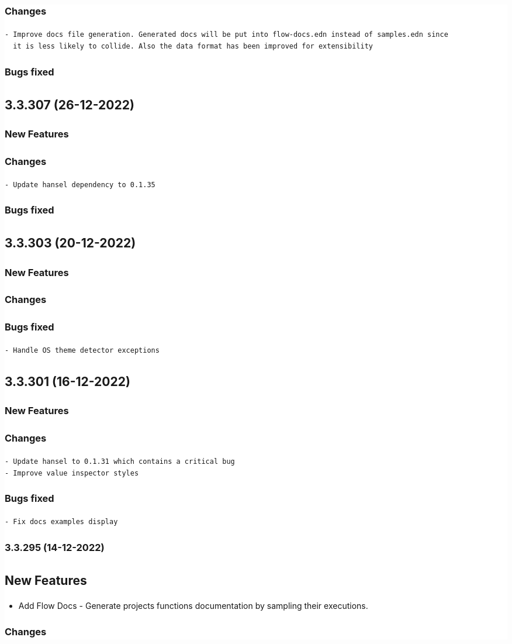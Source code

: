 ### Changes

	- Improve docs file generation. Generated docs will be put into flow-docs.edn instead of samples.edn since
	  it is less likely to collide. Also the data format has been improved for extensibility
	
### Bugs fixed

## 3.3.307 (26-12-2022)
	
### New Features
   
### Changes

	- Update hansel dependency to 0.1.35
	
### Bugs fixed
    
## 3.3.303 (20-12-2022)
	
### New Features
   
### Changes
		
### Bugs fixed

	- Handle OS theme detector exceptions
	
## 3.3.301 (16-12-2022)
	
### New Features
   
### Changes
	
	- Update hansel to 0.1.31 which contains a critical bug
	- Improve value inspector styles
	
### Bugs fixed
	
	- Fix docs examples display
	
### 3.3.295 (14-12-2022)
	
## New Features
   
   - Add Flow Docs - Generate projects functions documentation by sampling their executions.
   
### Changes
